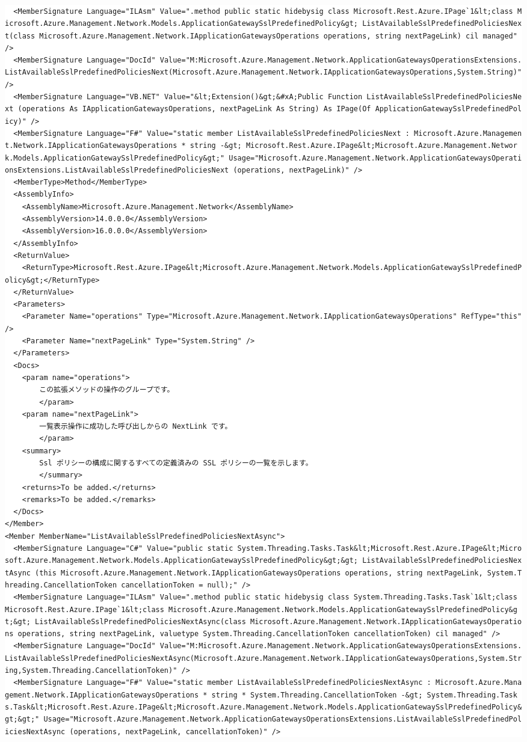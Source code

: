       <MemberSignature Language="ILAsm" Value=".method public static hidebysig class Microsoft.Rest.Azure.IPage`1&lt;class Microsoft.Azure.Management.Network.Models.ApplicationGatewaySslPredefinedPolicy&gt; ListAvailableSslPredefinedPoliciesNext(class Microsoft.Azure.Management.Network.IApplicationGatewaysOperations operations, string nextPageLink) cil managed" />
      <MemberSignature Language="DocId" Value="M:Microsoft.Azure.Management.Network.ApplicationGatewaysOperationsExtensions.ListAvailableSslPredefinedPoliciesNext(Microsoft.Azure.Management.Network.IApplicationGatewaysOperations,System.String)" />
      <MemberSignature Language="VB.NET" Value="&lt;Extension()&gt;&#xA;Public Function ListAvailableSslPredefinedPoliciesNext (operations As IApplicationGatewaysOperations, nextPageLink As String) As IPage(Of ApplicationGatewaySslPredefinedPolicy)" />
      <MemberSignature Language="F#" Value="static member ListAvailableSslPredefinedPoliciesNext : Microsoft.Azure.Management.Network.IApplicationGatewaysOperations * string -&gt; Microsoft.Rest.Azure.IPage&lt;Microsoft.Azure.Management.Network.Models.ApplicationGatewaySslPredefinedPolicy&gt;" Usage="Microsoft.Azure.Management.Network.ApplicationGatewaysOperationsExtensions.ListAvailableSslPredefinedPoliciesNext (operations, nextPageLink)" />
      <MemberType>Method</MemberType>
      <AssemblyInfo>
        <AssemblyName>Microsoft.Azure.Management.Network</AssemblyName>
        <AssemblyVersion>14.0.0.0</AssemblyVersion>
        <AssemblyVersion>16.0.0.0</AssemblyVersion>
      </AssemblyInfo>
      <ReturnValue>
        <ReturnType>Microsoft.Rest.Azure.IPage&lt;Microsoft.Azure.Management.Network.Models.ApplicationGatewaySslPredefinedPolicy&gt;</ReturnType>
      </ReturnValue>
      <Parameters>
        <Parameter Name="operations" Type="Microsoft.Azure.Management.Network.IApplicationGatewaysOperations" RefType="this" />
        <Parameter Name="nextPageLink" Type="System.String" />
      </Parameters>
      <Docs>
        <param name="operations">
            この拡張メソッドの操作のグループです。
            </param>
        <param name="nextPageLink">
            一覧表示操作に成功した呼び出しからの NextLink です。
            </param>
        <summary>
            Ssl ポリシーの構成に関するすべての定義済みの SSL ポリシーの一覧を示します。
            </summary>
        <returns>To be added.</returns>
        <remarks>To be added.</remarks>
      </Docs>
    </Member>
    <Member MemberName="ListAvailableSslPredefinedPoliciesNextAsync">
      <MemberSignature Language="C#" Value="public static System.Threading.Tasks.Task&lt;Microsoft.Rest.Azure.IPage&lt;Microsoft.Azure.Management.Network.Models.ApplicationGatewaySslPredefinedPolicy&gt;&gt; ListAvailableSslPredefinedPoliciesNextAsync (this Microsoft.Azure.Management.Network.IApplicationGatewaysOperations operations, string nextPageLink, System.Threading.CancellationToken cancellationToken = null);" />
      <MemberSignature Language="ILAsm" Value=".method public static hidebysig class System.Threading.Tasks.Task`1&lt;class Microsoft.Rest.Azure.IPage`1&lt;class Microsoft.Azure.Management.Network.Models.ApplicationGatewaySslPredefinedPolicy&gt;&gt; ListAvailableSslPredefinedPoliciesNextAsync(class Microsoft.Azure.Management.Network.IApplicationGatewaysOperations operations, string nextPageLink, valuetype System.Threading.CancellationToken cancellationToken) cil managed" />
      <MemberSignature Language="DocId" Value="M:Microsoft.Azure.Management.Network.ApplicationGatewaysOperationsExtensions.ListAvailableSslPredefinedPoliciesNextAsync(Microsoft.Azure.Management.Network.IApplicationGatewaysOperations,System.String,System.Threading.CancellationToken)" />
      <MemberSignature Language="F#" Value="static member ListAvailableSslPredefinedPoliciesNextAsync : Microsoft.Azure.Management.Network.IApplicationGatewaysOperations * string * System.Threading.CancellationToken -&gt; System.Threading.Tasks.Task&lt;Microsoft.Rest.Azure.IPage&lt;Microsoft.Azure.Management.Network.Models.ApplicationGatewaySslPredefinedPolicy&gt;&gt;" Usage="Microsoft.Azure.Management.Network.ApplicationGatewaysOperationsExtensions.ListAvailableSslPredefinedPoliciesNextAsync (operations, nextPageLink, cancellationToken)" />